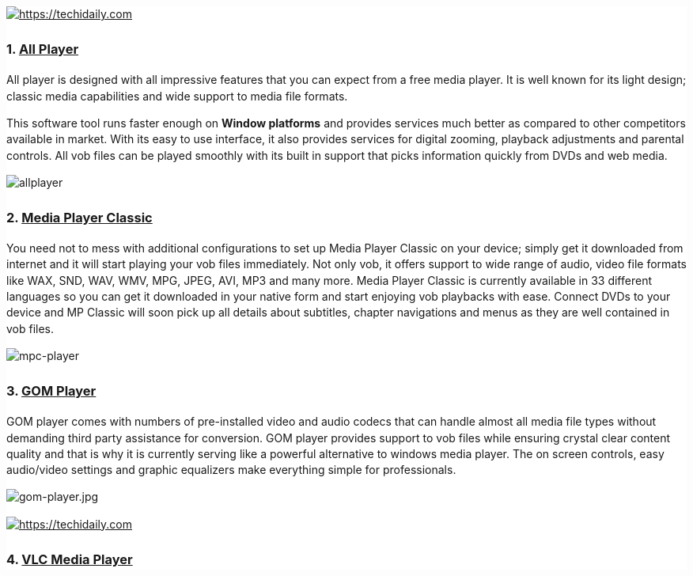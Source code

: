 
<a href="https://ephamedtechinc.pxf.io/c/5597632/2137224/26400" target="_top" id="2137224">
  <img src="//a.impactradius-go.com/display-ad/26400-2137224" border="0" alt="https://techidaily.com" width="728" height="90"/>
</a>
<img height="0" width="0" src="https://ephamedtechinc.pxf.io/i/5597632/2137224/26400" style="position:absolute;visibility:hidden;" border="0" />


### 1\. [All Player](https://www.allplayer.org/)

All player is designed with all impressive features that you can expect from a free media player. It is well known for its light design; classic media capabilities and wide support to media file formats.

This software tool runs faster enough on **Window platforms** and provides services much better as compared to other competitors available in market. With its easy to use interface, it also provides services for digital zooming, playback adjustments and parental controls. All vob files can be played smoothly with its built in support that picks information quickly from DVDs and web media.

![allplayer ](https://images.wondershare.com/filmora/article-images/allplayer.jpg)

### 2\. [Media Player Classic](https://mpc-hc.org/)

You need not to mess with additional configurations to set up Media Player Classic on your device; simply get it downloaded from internet and it will start playing your vob files immediately. Not only vob, it offers support to wide range of audio, video file formats like WAX, SND, WAV, WMV, MPG, JPEG, AVI, MP3 and many more. Media Player Classic is currently available in 33 different languages so you can get it downloaded in your native form and start enjoying vob playbacks with ease. Connect DVDs to your device and MP Classic will soon pick up all details about subtitles, chapter navigations and menus as they are well contained in vob files.

![mpc-player ](https://images.wondershare.com/filmora/article-images/mpc-player.jpg)

### 3\. [GOM Player](https://www.gomlab.com/)

GOM player comes with numbers of pre-installed video and audio codecs that can handle almost all media file types without demanding third party assistance for conversion. GOM player provides support to vob files while ensuring crystal clear content quality and that is why it is currently serving like a powerful alternative to windows media player. The on screen controls, easy audio/video settings and graphic equalizers make everything simple for professionals.

![gom-player.jpg ](https://images.wondershare.com/filmora/article-images/gom-player.jpg)


<a href="https://ephamedtechinc.pxf.io/c/5597632/2136612/26400" target="_top" id="2136612">
  <img src="//a.impactradius-go.com/display-ad/26400-2136612" border="0" alt="https://techidaily.com" width="728" height="90"/>
</a>
<img height="0" width="0" src="https://ephamedtechinc.pxf.io/i/5597632/2136612/26400" style="position:absolute;visibility:hidden;" border="0" />


### 4\. [VLC Media Player](http://www.videolan.org/vlc/index.html)
